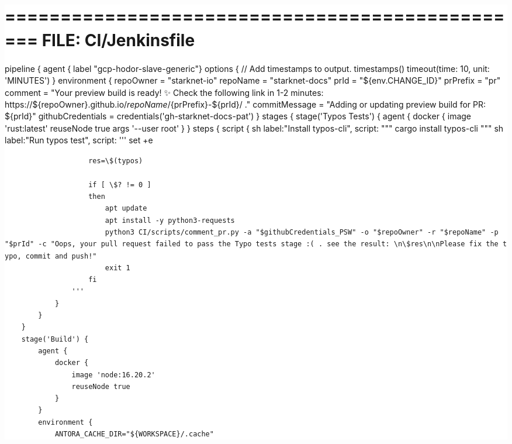 

================================================
FILE: CI/Jenkinsfile
================================================
pipeline {
    agent { label "gcp-hodor-slave-generic"}
    options {
       // Add timestamps to output.
       timestamps()
       timeout(time: 10, unit: 'MINUTES')
    }
    environment {
        repoOwner = "starknet-io"
        repoName = "starknet-docs"
        prId = "${env.CHANGE_ID}"
        prPrefix = "pr"
        comment = "Your preview build is ready! ✨ Check the following link in 1-2 minutes: https://${repoOwner}.github.io/${repoName}/${prPrefix}-${prId}/ ."
        commitMessage = "Adding or updating preview build for PR: ${prId}"
        githubCredentials = credentials('gh-starknet-docs-pat')
    }
    stages {
        stage('Typos Tests') {
            agent {
                docker {
                    image 'rust:latest'
                    reuseNode true
                    args '--user root'
                }
            }
            steps {
                script {
                    sh label:"Install typos-cli", script:
                    """
                        cargo install typos-cli
                    """
                    sh label:"Run typos test", script:
                    '''
                        set +e

                        res=\$(typos)

                        if [ \$? != 0 ]
                        then
                            apt update
                            apt install -y python3-requests
                            python3 CI/scripts/comment_pr.py -a "$githubCredentials_PSW" -o "$repoOwner" -r "$repoName" -p "$prId" -c "Oops, your pull request failed to pass the Typo tests stage :( . see the result: \n\$res\n\nPlease fix the typo, commit and push!"
                            exit 1
                        fi
                    '''
                }
            }            
        }
        stage('Build') {
            agent {
                docker {
                    image 'node:16.20.2'
                    reuseNode true
                }
            }
            environment {
                ANTORA_CACHE_DIR="${WORKSPACE}/.cache"